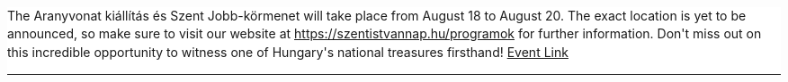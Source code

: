 The Aranyvonat kiállítás és Szent Jobb-körmenet will take place from August 18 to August 20. The exact location is yet to be announced, so make sure to visit our website at https://szentistvannap.hu/programok for further information. Don't miss out on this incredible opportunity to witness one of Hungary's national treasures firsthand!
[Event Link](https://facebook.com/events/305693938523840)

---
